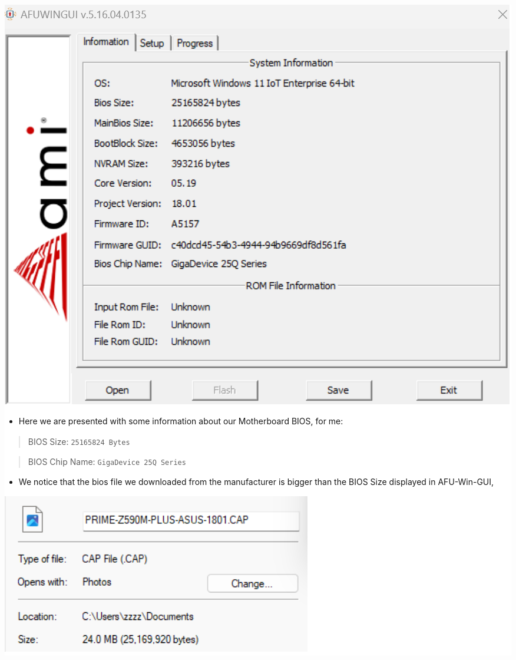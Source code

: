 ![AFU_WIN_GUI_UI_DISPLAY](images/image-5.png)

- Here we are presented with some information about our Motherboard BIOS, for me:

> BIOS Size: `25165824 Bytes`

> BIOS Chip Name:  `GigaDevice 25Q Series`

- We notice that the bios file we downloaded from the manufacturer is bigger than the BIOS Size displayed in AFU-Win-GUI,

![BIOS_FILE_SIZE](images/image-8.png)
